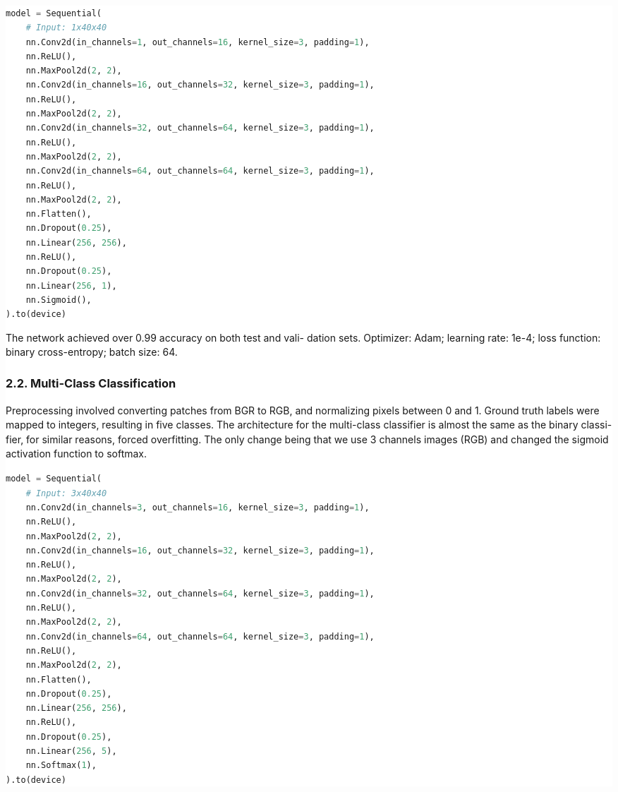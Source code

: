 ```python
model = Sequential(
    # Input: 1x40x40
    nn.Conv2d(in_channels=1, out_channels=16, kernel_size=3, padding=1),
    nn.ReLU(),
    nn.MaxPool2d(2, 2),
    nn.Conv2d(in_channels=16, out_channels=32, kernel_size=3, padding=1),
    nn.ReLU(),
    nn.MaxPool2d(2, 2),
    nn.Conv2d(in_channels=32, out_channels=64, kernel_size=3, padding=1),
    nn.ReLU(),
    nn.MaxPool2d(2, 2),
    nn.Conv2d(in_channels=64, out_channels=64, kernel_size=3, padding=1),
    nn.ReLU(),
    nn.MaxPool2d(2, 2),
    nn.Flatten(),
    nn.Dropout(0.25),
    nn.Linear(256, 256),
    nn.ReLU(),
    nn.Dropout(0.25),
    nn.Linear(256, 1),
    nn.Sigmoid(),
).to(device)
```

The network achieved over 0.99 accuracy on both test and vali- dation sets. Optimizer: Adam; learning rate: 1e-4; loss
function: binary cross-entropy; batch size: 64.

### 2.2. Multi-Class Classification

Preprocessing involved converting patches from BGR to RGB, and normalizing pixels between 0 and 1. Ground truth labels
were mapped to integers, resulting in five classes. The architecture for the multi-class classifier is almost the same
as the binary classi- fier, for similar reasons, forced overfitting. The only change being that we use 3 channels
images (RGB) and changed the sigmoid activation function to softmax.

```python
model = Sequential(
    # Input: 3x40x40
    nn.Conv2d(in_channels=3, out_channels=16, kernel_size=3, padding=1),
    nn.ReLU(),
    nn.MaxPool2d(2, 2),
    nn.Conv2d(in_channels=16, out_channels=32, kernel_size=3, padding=1),
    nn.ReLU(),
    nn.MaxPool2d(2, 2),
    nn.Conv2d(in_channels=32, out_channels=64, kernel_size=3, padding=1),
    nn.ReLU(),
    nn.MaxPool2d(2, 2),
    nn.Conv2d(in_channels=64, out_channels=64, kernel_size=3, padding=1),
    nn.ReLU(),
    nn.MaxPool2d(2, 2),
    nn.Flatten(),
    nn.Dropout(0.25),
    nn.Linear(256, 256),
    nn.ReLU(),
    nn.Dropout(0.25),
    nn.Linear(256, 5),
    nn.Softmax(1),
).to(device)
```
